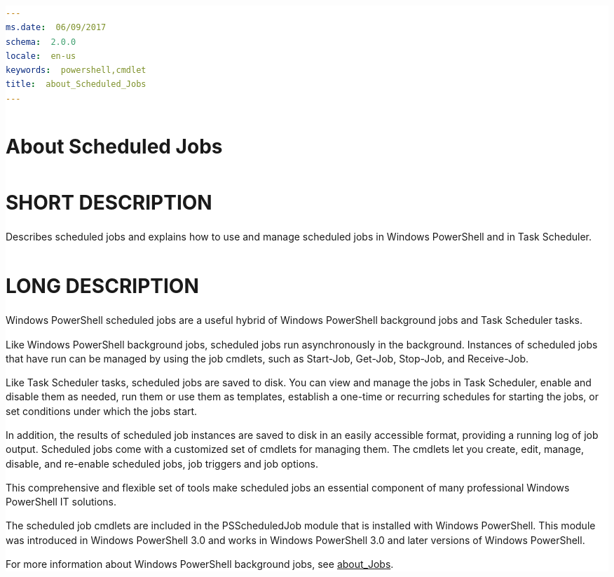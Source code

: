 ```yaml
---
ms.date:  06/09/2017
schema:  2.0.0
locale:  en-us
keywords:  powershell,cmdlet
title:  about_Scheduled_Jobs
---
```


# About Scheduled Jobs

# SHORT DESCRIPTION

Describes scheduled jobs and explains how to use and manage
scheduled jobs in Windows PowerShell and in Task Scheduler.

# LONG DESCRIPTION

Windows PowerShell scheduled jobs are a useful hybrid of
Windows PowerShell background jobs and Task Scheduler tasks.

Like Windows PowerShell background jobs, scheduled jobs
run asynchronously in the background. Instances of scheduled
jobs that have run can be managed by using the job cmdlets,
such as Start-Job, Get-Job, Stop-Job, and Receive-Job.

Like Task Scheduler tasks, scheduled jobs are saved to disk.
You can view and manage the jobs in Task Scheduler, enable
and disable them as needed, run them or use them as templates,
establish a one-time or recurring schedules for starting the
jobs, or set conditions under which the jobs start.

In addition, the results of scheduled job instances are saved
to disk in an easily accessible format, providing a running
log of job output. Scheduled jobs come with a customized set
of cmdlets for managing them. The cmdlets let you create, edit,
manage, disable, and re-enable scheduled jobs, job triggers
and job options.

This comprehensive and flexible set of tools make scheduled
jobs an essential component of many professional Windows
PowerShell IT solutions.

The scheduled job cmdlets are included in the PSScheduledJob
module that is installed with Windows PowerShell. This module
was introduced in Windows PowerShell 3.0 and works in Windows
PowerShell 3.0 and later versions of Windows PowerShell.

For more information about Windows PowerShell background jobs,
see [about_Jobs](../../Microsoft.PowerShell.Core/About/about_Jobs.md).
